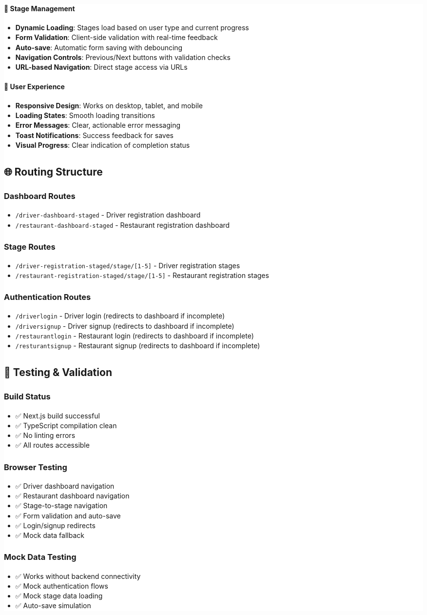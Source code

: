 #### 🎯 Stage Management
- **Dynamic Loading**: Stages load based on user type and current progress
- **Form Validation**: Client-side validation with real-time feedback
- **Auto-save**: Automatic form saving with debouncing
- **Navigation Controls**: Previous/Next buttons with validation checks
- **URL-based Navigation**: Direct stage access via URLs

#### 📱 User Experience
- **Responsive Design**: Works on desktop, tablet, and mobile
- **Loading States**: Smooth loading transitions
- **Error Messages**: Clear, actionable error messaging
- **Toast Notifications**: Success feedback for saves
- **Visual Progress**: Clear indication of completion status

## 🌐 Routing Structure

### Dashboard Routes
- `/driver-dashboard-staged` - Driver registration dashboard
- `/restaurant-dashboard-staged` - Restaurant registration dashboard

### Stage Routes
- `/driver-registration-staged/stage/[1-5]` - Driver registration stages
- `/restaurant-registration-staged/stage/[1-5]` - Restaurant registration stages

### Authentication Routes
- `/driverlogin` - Driver login (redirects to dashboard if incomplete)
- `/driversignup` - Driver signup (redirects to dashboard if incomplete)
- `/restaurantlogin` - Restaurant login (redirects to dashboard if incomplete)
- `/resturantsignup` - Restaurant signup (redirects to dashboard if incomplete)

## 🧪 Testing & Validation

### Build Status
- ✅ Next.js build successful
- ✅ TypeScript compilation clean
- ✅ No linting errors
- ✅ All routes accessible

### Browser Testing
- ✅ Driver dashboard navigation
- ✅ Restaurant dashboard navigation
- ✅ Stage-to-stage navigation
- ✅ Form validation and auto-save
- ✅ Login/signup redirects
- ✅ Mock data fallback

### Mock Data Testing
- ✅ Works without backend connectivity
- ✅ Mock authentication flows
- ✅ Mock stage data loading
- ✅ Auto-save simulation
